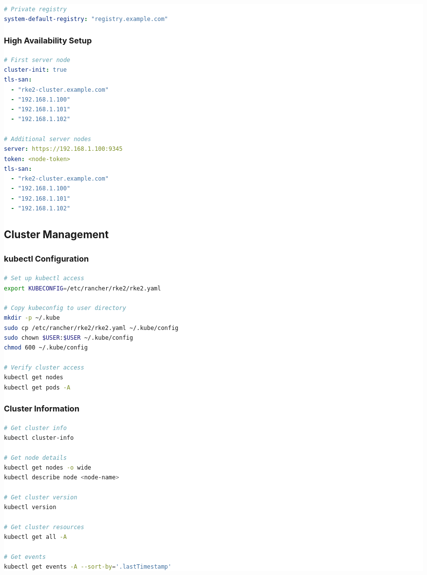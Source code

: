 ```yaml
# Private registry
system-default-registry: "registry.example.com"
```

### High Availability Setup

```yaml
# First server node
cluster-init: true
tls-san:
  - "rke2-cluster.example.com"
  - "192.168.1.100"
  - "192.168.1.101"
  - "192.168.1.102"

# Additional server nodes
server: https://192.168.1.100:9345
token: <node-token>
tls-san:
  - "rke2-cluster.example.com"
  - "192.168.1.100"
  - "192.168.1.101"
  - "192.168.1.102"
```

## Cluster Management

### kubectl Configuration

```bash
# Set up kubectl access
export KUBECONFIG=/etc/rancher/rke2/rke2.yaml

# Copy kubeconfig to user directory
mkdir -p ~/.kube
sudo cp /etc/rancher/rke2/rke2.yaml ~/.kube/config
sudo chown $USER:$USER ~/.kube/config
chmod 600 ~/.kube/config

# Verify cluster access
kubectl get nodes
kubectl get pods -A
```

### Cluster Information

```bash
# Get cluster info
kubectl cluster-info

# Get node details
kubectl get nodes -o wide
kubectl describe node <node-name>

# Get cluster version
kubectl version

# Get cluster resources
kubectl get all -A

# Get events
kubectl get events -A --sort-by='.lastTimestamp'
```
